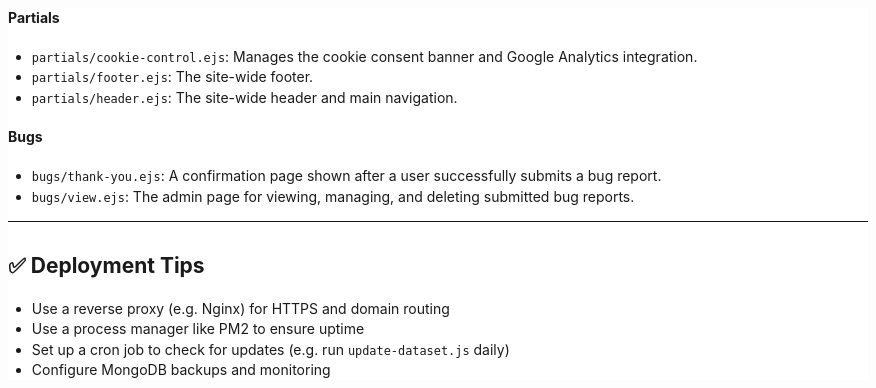 #### Partials

*   `partials/cookie-control.ejs`: Manages the cookie consent banner and Google Analytics integration.
*   `partials/footer.ejs`: The site-wide footer.
*   `partials/header.ejs`: The site-wide header and main navigation.

#### Bugs

*   `bugs/thank-you.ejs`: A confirmation page shown after a user successfully submits a bug report.
*   `bugs/view.ejs`: The admin page for viewing, managing, and deleting submitted bug reports.

---

## ✅ Deployment Tips

* Use a reverse proxy (e.g. Nginx) for HTTPS and domain routing
* Use a process manager like PM2 to ensure uptime
* Set up a cron job to check for updates (e.g. run `update-dataset.js` daily)
* Configure MongoDB backups and monitoring